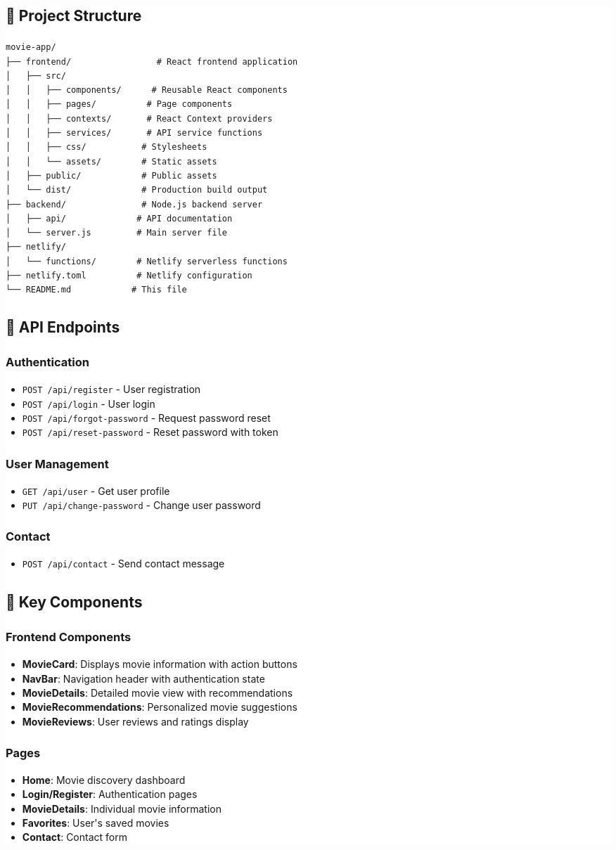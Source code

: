 ## 📁 Project Structure

```
movie-app/
├── frontend/                 # React frontend application
│   ├── src/
│   │   ├── components/      # Reusable React components
│   │   ├── pages/          # Page components
│   │   ├── contexts/       # React Context providers
│   │   ├── services/       # API service functions
│   │   ├── css/           # Stylesheets
│   │   └── assets/        # Static assets
│   ├── public/            # Public assets
│   └── dist/              # Production build output
├── backend/               # Node.js backend server
│   ├── api/              # API documentation
│   └── server.js         # Main server file
├── netlify/
│   └── functions/        # Netlify serverless functions
├── netlify.toml          # Netlify configuration
└── README.md            # This file
```

## 🔧 API Endpoints

### Authentication
- `POST /api/register` - User registration
- `POST /api/login` - User login
- `POST /api/forgot-password` - Request password reset
- `POST /api/reset-password` - Reset password with token

### User Management
- `GET /api/user` - Get user profile
- `PUT /api/change-password` - Change user password

### Contact
- `POST /api/contact` - Send contact message

## 🎨 Key Components

### Frontend Components
- **MovieCard**: Displays movie information with action buttons
- **NavBar**: Navigation header with authentication state
- **MovieDetails**: Detailed movie view with recommendations
- **MovieRecommendations**: Personalized movie suggestions
- **MovieReviews**: User reviews and ratings display

### Pages
- **Home**: Movie discovery dashboard
- **Login/Register**: Authentication pages
- **MovieDetails**: Individual movie information
- **Favorites**: User's saved movies
- **Contact**: Contact form
